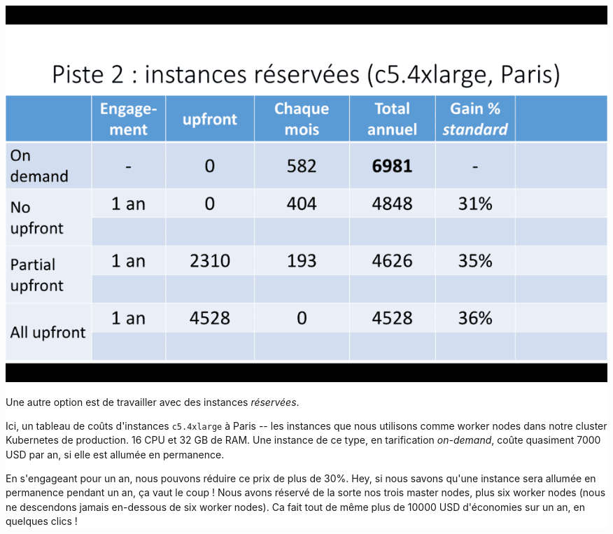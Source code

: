 <span style="display: block; text-align: center;"> ![Slide n°061](./retour-experience-migration-cloud-6play-mixit-2019/slide-061.png) </span>

Une autre option est de travailler avec des instances _réservées_.

Ici, un tableau de coûts d'instances `c5.4xlarge` à Paris -- les instances que nous utilisons comme worker nodes dans notre cluster Kubernetes de production. 16 CPU et 32 GB de RAM. Une instance de ce type, en tarification _on-demand_, coûte quasiment 7000 USD par an, si elle est allumée en permanence.

En s'engageant pour un an, nous pouvons réduire ce prix de plus de 30%. Hey, si nous savons qu'une instance sera allumée en permanence pendant un an, ça vaut le coup ! Nous avons réservé de la sorte nos trois master nodes, plus six worker nodes (nous ne descendons jamais en-dessous de six worker nodes). Ca fait tout de même plus de 10000 USD d'économies sur un an, en quelques clics !
